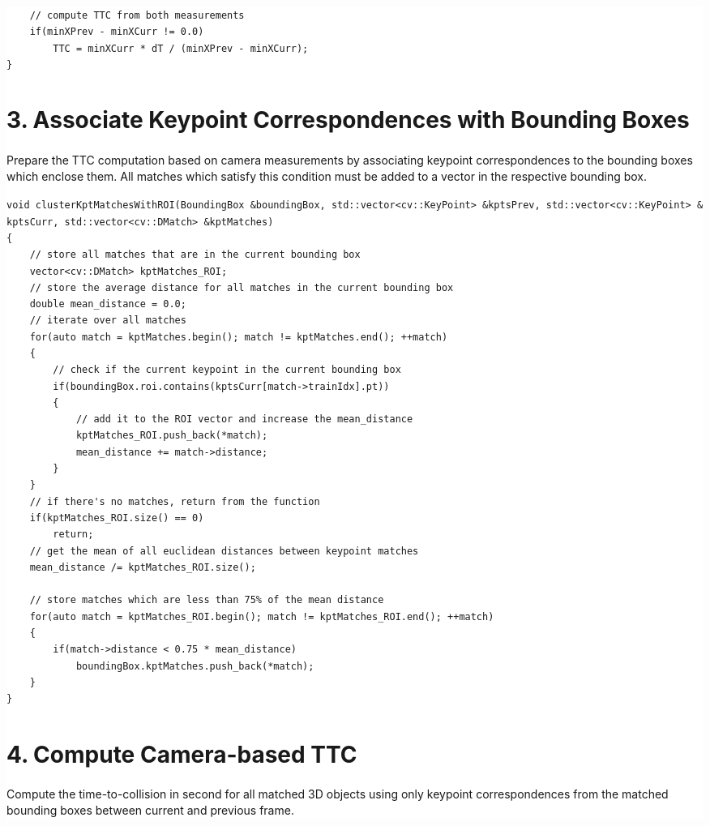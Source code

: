 ```
    // compute TTC from both measurements
    if(minXPrev - minXCurr != 0.0)
        TTC = minXCurr * dT / (minXPrev - minXCurr);
}
```

# 3. Associate Keypoint Correspondences with Bounding Boxes

Prepare the TTC computation based on camera measurements by associating keypoint correspondences to the bounding boxes which enclose them. All matches which satisfy this condition must be added to a vector in the respective bounding box.

```
void clusterKptMatchesWithROI(BoundingBox &boundingBox, std::vector<cv::KeyPoint> &kptsPrev, std::vector<cv::KeyPoint> &kptsCurr, std::vector<cv::DMatch> &kptMatches)
{
    // store all matches that are in the current bounding box
    vector<cv::DMatch> kptMatches_ROI;
    // store the average distance for all matches in the current bounding box
    double mean_distance = 0.0;
    // iterate over all matches
    for(auto match = kptMatches.begin(); match != kptMatches.end(); ++match)
    {
        // check if the current keypoint in the current bounding box
        if(boundingBox.roi.contains(kptsCurr[match->trainIdx].pt))
        {
            // add it to the ROI vector and increase the mean_distance
            kptMatches_ROI.push_back(*match);
            mean_distance += match->distance;
        }
    }
    // if there's no matches, return from the function
    if(kptMatches_ROI.size() == 0)
        return;
    // get the mean of all euclidean distances between keypoint matches
    mean_distance /= kptMatches_ROI.size();

    // store matches which are less than 75% of the mean distance
    for(auto match = kptMatches_ROI.begin(); match != kptMatches_ROI.end(); ++match)
    {
        if(match->distance < 0.75 * mean_distance)
            boundingBox.kptMatches.push_back(*match);
    }
}
```

# 4. Compute Camera-based TTC

Compute the time-to-collision in second for all matched 3D objects using only keypoint correspondences from the matched bounding boxes between current and previous frame.
